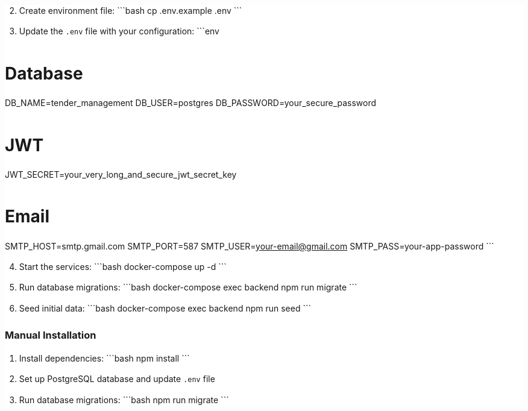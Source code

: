 2. Create environment file:
\`\`\`bash
cp .env.example .env
\`\`\`

3. Update the `.env` file with your configuration:
\`\`\`env
# Database
DB_NAME=tender_management
DB_USER=postgres
DB_PASSWORD=your_secure_password

# JWT
JWT_SECRET=your_very_long_and_secure_jwt_secret_key

# Email
SMTP_HOST=smtp.gmail.com
SMTP_PORT=587
SMTP_USER=your-email@gmail.com
SMTP_PASS=your-app-password
\`\`\`

4. Start the services:
\`\`\`bash
docker-compose up -d
\`\`\`

5. Run database migrations:
\`\`\`bash
docker-compose exec backend npm run migrate
\`\`\`

6. Seed initial data:
\`\`\`bash
docker-compose exec backend npm run seed
\`\`\`

### Manual Installation

1. Install dependencies:
\`\`\`bash
npm install
\`\`\`

2. Set up PostgreSQL database and update `.env` file

3. Run database migrations:
\`\`\`bash
npm run migrate
\`\`\`
